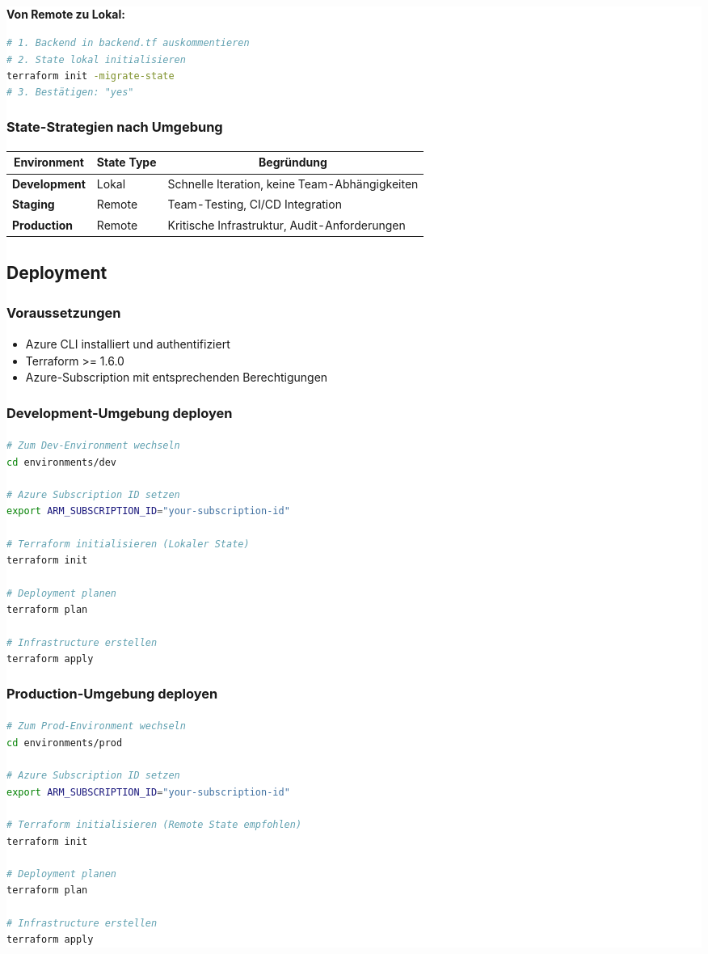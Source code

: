 **Von Remote zu Lokal:**

```bash
# 1. Backend in backend.tf auskommentieren
# 2. State lokal initialisieren
terraform init -migrate-state
# 3. Bestätigen: "yes"
```

### State-Strategien nach Umgebung

| Environment     | State Type | Begründung                                    |
| --------------- | ---------- | --------------------------------------------- |
| **Development** | Lokal      | Schnelle Iteration, keine Team-Abhängigkeiten |
| **Staging**     | Remote     | Team-Testing, CI/CD Integration               |
| **Production**  | Remote     | Kritische Infrastruktur, Audit-Anforderungen  |

## Deployment

### Voraussetzungen

- Azure CLI installiert und authentifiziert
- Terraform >= 1.6.0
- Azure-Subscription mit entsprechenden Berechtigungen

### Development-Umgebung deployen

```bash
# Zum Dev-Environment wechseln
cd environments/dev

# Azure Subscription ID setzen
export ARM_SUBSCRIPTION_ID="your-subscription-id"

# Terraform initialisieren (Lokaler State)
terraform init

# Deployment planen
terraform plan

# Infrastructure erstellen
terraform apply
```

### Production-Umgebung deployen

```bash
# Zum Prod-Environment wechseln
cd environments/prod

# Azure Subscription ID setzen
export ARM_SUBSCRIPTION_ID="your-subscription-id"

# Terraform initialisieren (Remote State empfohlen)
terraform init

# Deployment planen
terraform plan

# Infrastructure erstellen
terraform apply
```
